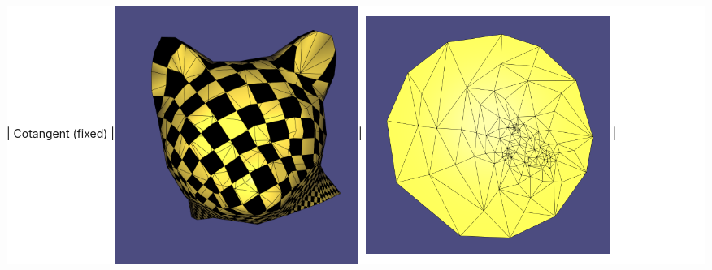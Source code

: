 | Cotangent (fixed) |<img align="center" src="./res/catcot.png" width="300">| <img align="center"  src="./res/catcotp.png" width="300"> |